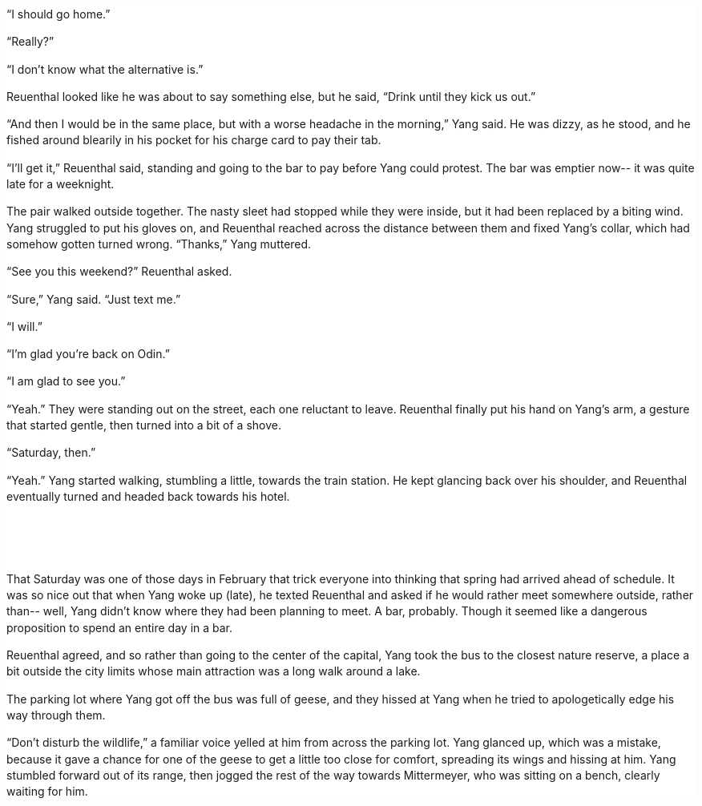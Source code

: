 “I should go home.”

“Really?”

“I don’t know what the alternative is.”

Reuenthal looked like he was about to say something else, but he said, “Drink until they kick us out.”

“And then I would be in the same place, but with a worse headache in the morning,” Yang said. He was dizzy, as he stood, and he fished around blearily in his pocket for his charge card to pay their tab.

“I’ll get it,” Reuenthal said, standing and going to the bar to pay before Yang could protest. The bar was emptier now-- it was quite late for a weeknight.

The pair walked outside together. The nasty sleet had stopped while they were inside, but it had been replaced by a biting wind. Yang struggled to put his gloves on, and Reuenthal reached across the distance between them and fixed Yang’s collar, which had somehow gotten turned wrong. “Thanks,” Yang muttered.

“See you this weekend?” Reuenthal asked.

“Sure,” Yang said. “Just text me.”

“I will.”

“I’m glad you’re back on Odin.”

“I am glad to see you.”

“Yeah.” They were standing out on the street, each one reluctant to leave. Reuenthal finally put his hand on Yang’s arm, a gesture that started gentle, then turned into a bit of a shove. 

“Saturday, then.”

“Yeah.” Yang started walking, stumbling a little, towards the train station. He kept glancing back over his shoulder, and Reuenthal eventually turned and headed back towards his hotel.

 

 

That Saturday was one of those days in February that trick everyone into thinking that spring had arrived ahead of schedule. It was so nice out that when Yang woke up (late), he texted Reuenthal and asked if he would rather meet somewhere outside, rather than-- well, Yang didn’t know where they had been planning to meet. A bar, probably. Though it seemed like a dangerous proposition to spend an entire day in a bar.

Reuenthal agreed, and so rather than going to the center of the capital, Yang took the bus to the closest nature reserve, a place a bit outside the city limits whose main attraction was a long walk around a lake. 

The parking lot where Yang got off the bus was full of geese, and they hissed at Yang when he tried to apologetically edge his way through them.

“Don’t disturb the wildlife,” a familiar voice yelled at him from across the parking lot. Yang glanced up, which was a mistake, because it gave a chance for one of the geese to get a little too close for comfort, spreading its wings and hissing at him. Yang stumbled forward out of its range, then jogged the rest of the way towards Mittermeyer, who was sitting on a bench, clearly waiting for him.
